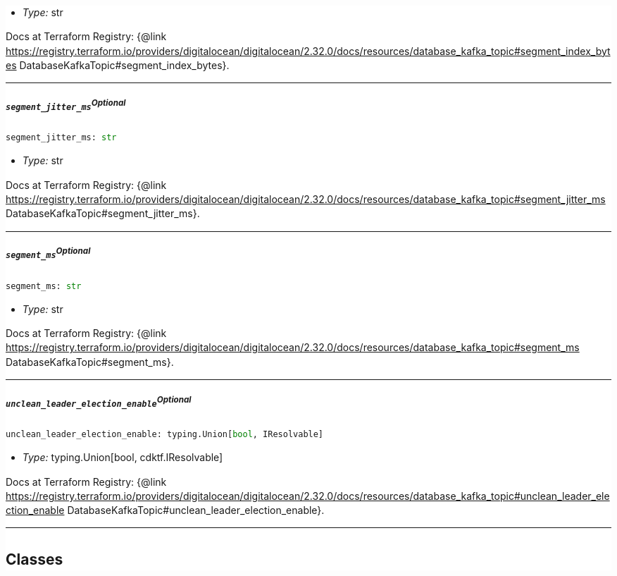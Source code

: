 - *Type:* str

Docs at Terraform Registry: {@link https://registry.terraform.io/providers/digitalocean/digitalocean/2.32.0/docs/resources/database_kafka_topic#segment_index_bytes DatabaseKafkaTopic#segment_index_bytes}.

---

##### `segment_jitter_ms`<sup>Optional</sup> <a name="segment_jitter_ms" id="@cdktf/provider-digitalocean.databaseKafkaTopic.DatabaseKafkaTopicConfigA.property.segmentJitterMs"></a>

```python
segment_jitter_ms: str
```

- *Type:* str

Docs at Terraform Registry: {@link https://registry.terraform.io/providers/digitalocean/digitalocean/2.32.0/docs/resources/database_kafka_topic#segment_jitter_ms DatabaseKafkaTopic#segment_jitter_ms}.

---

##### `segment_ms`<sup>Optional</sup> <a name="segment_ms" id="@cdktf/provider-digitalocean.databaseKafkaTopic.DatabaseKafkaTopicConfigA.property.segmentMs"></a>

```python
segment_ms: str
```

- *Type:* str

Docs at Terraform Registry: {@link https://registry.terraform.io/providers/digitalocean/digitalocean/2.32.0/docs/resources/database_kafka_topic#segment_ms DatabaseKafkaTopic#segment_ms}.

---

##### `unclean_leader_election_enable`<sup>Optional</sup> <a name="unclean_leader_election_enable" id="@cdktf/provider-digitalocean.databaseKafkaTopic.DatabaseKafkaTopicConfigA.property.uncleanLeaderElectionEnable"></a>

```python
unclean_leader_election_enable: typing.Union[bool, IResolvable]
```

- *Type:* typing.Union[bool, cdktf.IResolvable]

Docs at Terraform Registry: {@link https://registry.terraform.io/providers/digitalocean/digitalocean/2.32.0/docs/resources/database_kafka_topic#unclean_leader_election_enable DatabaseKafkaTopic#unclean_leader_election_enable}.

---

## Classes <a name="Classes" id="Classes"></a>
